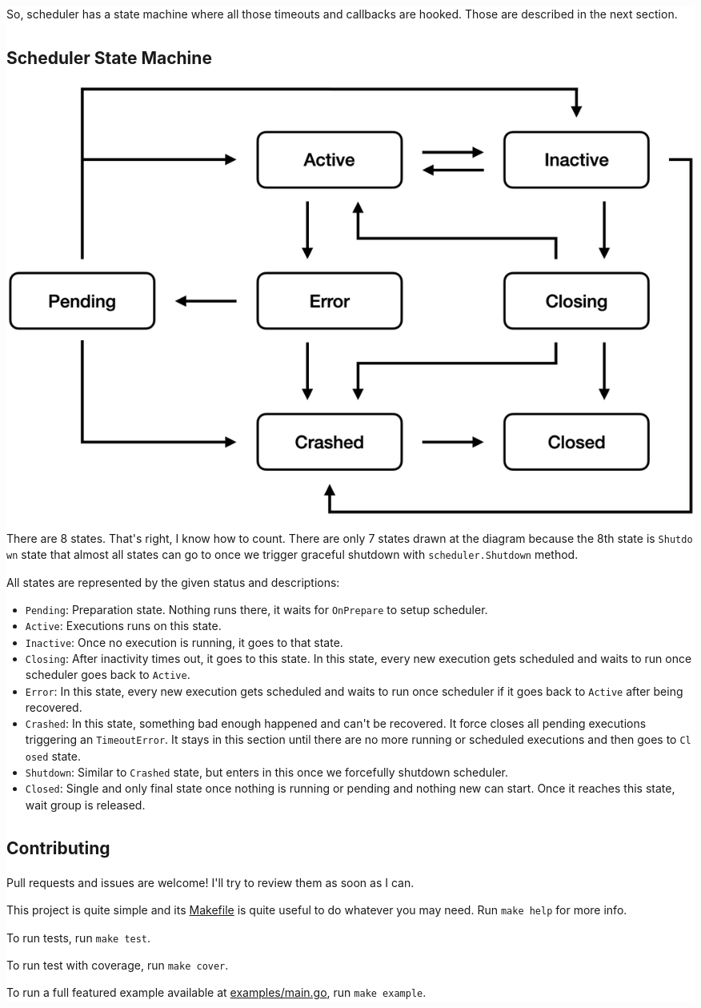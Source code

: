 
So, scheduler has a state machine where all those timeouts and callbacks are
hooked. Those are described in the next section.

## Scheduler State Machine

![Scheduler state machine][state-machine]

There are 8 states. That's right, I know how to count. There are only 7 states
drawn at the diagram because the 8th state is `Shutdown` state that almost all
states can go to once we trigger graceful shutdown with `scheduler.Shutdown`
method.

All states are represented by the given status and descriptions:

* `Pending`:
Preparation state.
Nothing runs there, it waits for `OnPrepare` to setup scheduler.
* `Active`:
Executions runs on this state.
* `Inactive`:
Once no execution is running, it goes to that state.
* `Closing`:
After inactivity times out, it goes to this state.
In this state, every new execution gets scheduled and waits to run once
scheduler goes back to `Active`.
* `Error`:
In this state, every new execution gets scheduled and waits to run once
scheduler if it goes back to `Active` after being recovered.
* `Crashed`:
In this state, something bad enough happened and can't be recovered.
It force closes all pending executions triggering an `TimeoutError`.
It stays in this section until there are no more running or scheduled
executions and then goes to `Closed` state.
* `Shutdown`:
Similar to `Crashed` state, but enters in this once we forcefully shutdown
scheduler.
* `Closed`:
Single and only final state once nothing is running or pending and nothing
new can start.
Once it reaches this state, wait group is released.

## Contributing

Pull requests and issues are welcome! I'll try to review them as soon as I can.

This project is quite simple and its [Makefile][makefile] is quite useful to do
whatever you may need. Run `make help` for more info.

To run tests, run `make test`.

To run test with coverage, run `make cover`.

To run a full featured example available at [examples/main.go][example], run
`make example`.


[api-reference]: https://pkg.go.dev/github.com/dalthon/execution_scheduler
[license]:       https://opensource.org/licenses/MIT
[makefile]:      Makefile
[example]:       examples/main.go
[state-machine]: https://github.com/dalthon/execution_scheduler/blob/master/doc/images/scheduler_statuses.png?raw=true